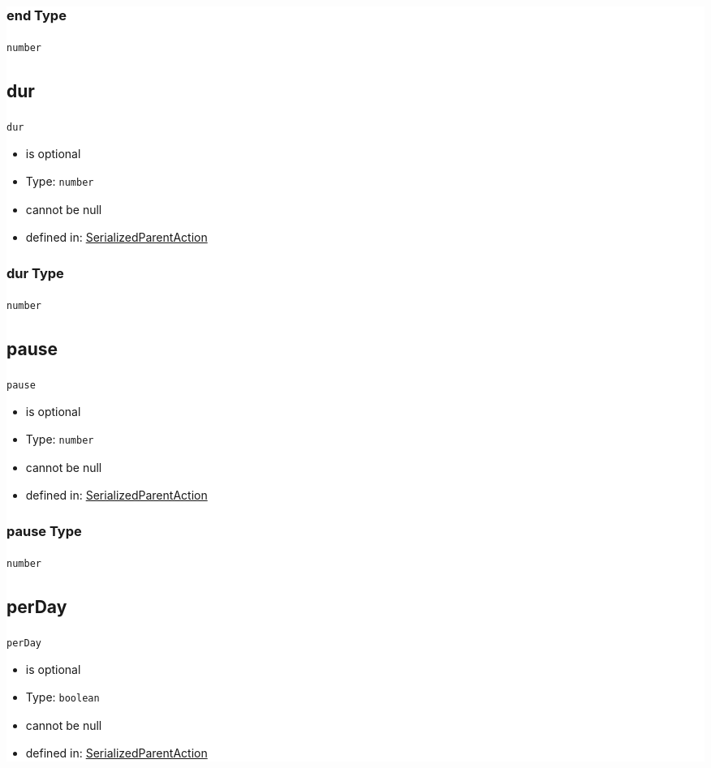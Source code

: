 ### end Type

`number`

## dur



`dur`

* is optional

* Type: `number`

* cannot be null

* defined in: [SerializedParentAction](serializedparentaction-definitions-serializedtimelimitrule-properties-dur.md "https://timelimit.io/SerializedParentAction#/definitions/SerializedTimeLimitRule/properties/dur")

### dur Type

`number`

## pause



`pause`

* is optional

* Type: `number`

* cannot be null

* defined in: [SerializedParentAction](serializedparentaction-definitions-serializedtimelimitrule-properties-pause.md "https://timelimit.io/SerializedParentAction#/definitions/SerializedTimeLimitRule/properties/pause")

### pause Type

`number`

## perDay



`perDay`

* is optional

* Type: `boolean`

* cannot be null

* defined in: [SerializedParentAction](serializedparentaction-definitions-serializedtimelimitrule-properties-perday.md "https://timelimit.io/SerializedParentAction#/definitions/SerializedTimeLimitRule/properties/perDay")
